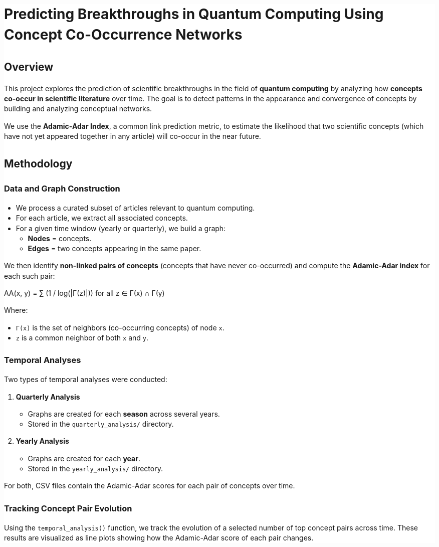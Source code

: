 # Predicting Breakthroughs in Quantum Computing Using Concept Co-Occurrence Networks

## Overview

This project explores the prediction of scientific breakthroughs in the field of **quantum computing** by analyzing how **concepts co-occur in scientific literature** over time. The goal is to detect patterns in the appearance and convergence of concepts by building and analyzing conceptual networks.

We use the **Adamic-Adar Index**, a common link prediction metric, to estimate the likelihood that two scientific concepts (which have not yet appeared together in any article) will co-occur in the near future.

## Methodology

### Data and Graph Construction

- We process a curated subset of articles relevant to quantum computing.
- For each article, we extract all associated concepts.
- For a given time window (yearly or quarterly), we build a graph:
  - **Nodes** = concepts.
  - **Edges** = two concepts appearing in the same paper.

We then identify **non-linked pairs of concepts** (concepts that have never co-occurred) and compute the **Adamic-Adar index** for each such pair:

AA(x, y) = ∑ (1 / log(|Γ(z)|)) for all z ∈ Γ(x) ∩ Γ(y)


Where:
- `Γ(x)` is the set of neighbors (co-occurring concepts) of node `x`.
- `z` is a common neighbor of both `x` and `y`.

### Temporal Analyses

Two types of temporal analyses were conducted:

1. **Quarterly Analysis**
   - Graphs are created for each **season** across several years.
   - Stored in the `quarterly_analysis/` directory.

2. **Yearly Analysis**
   - Graphs are created for each **year**.
   - Stored in the `yearly_analysis/` directory.

For both, CSV files contain the Adamic-Adar scores for each pair of concepts over time.

### Tracking Concept Pair Evolution

Using the `temporal_analysis()` function, we track the evolution of a selected number of top concept pairs across time. These results are visualized as line plots showing how the Adamic-Adar score of each pair changes.
